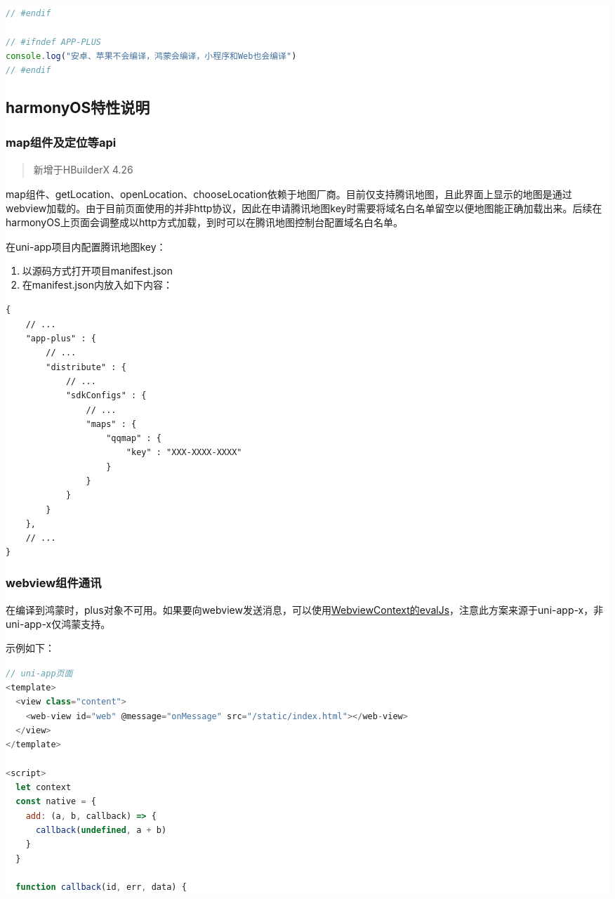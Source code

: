 ```js
// #endif

// #ifndef APP-PLUS
console.log("安卓、苹果不会编译，鸿蒙会编译，小程序和Web也会编译")		
// #endif
```

## harmonyOS特性说明

### map组件及定位等api

> 新增于HBuilderX 4.26

map组件、getLocation、openLocation、chooseLocation依赖于地图厂商。目前仅支持腾讯地图，且此界面上显示的地图是通过webview加载的。由于目前页面使用的并非http协议，因此在申请腾讯地图key时需要将域名白名单留空以便地图能正确加载出来。后续在harmonyOS上页面会调整成以http方式加载，到时可以在腾讯地图控制台配置域名白名单。

在uni-app项目内配置腾讯地图key：

1. 以源码方式打开项目manifest.json
2. 在manifest.json内放入如下内容：

```json5
{
    // ...
    "app-plus" : {
        // ...
        "distribute" : {
            // ...
            "sdkConfigs" : {
                // ...
                "maps" : {
                    "qqmap" : {
                        "key" : "XXX-XXXX-XXXX"
                    }
                }
            }
        }
    },
    // ...
}
```

### webview组件通讯

在编译到鸿蒙时，plus对象不可用。如果要向webview发送消息，可以使用[WebviewContext的evalJs](https://doc.dcloud.net.cn/uni-app-x/api/create-webview-context.html)，注意此方案来源于uni-app-x，非uni-app-x仅鸿蒙支持。

示例如下：

```js
// uni-app页面
<template>
  <view class="content">
    <web-view id="web" @message="onMessage" src="/static/index.html"></web-view>
  </view>
</template>

<script>
  let context
  const native = {
    add: (a, b, callback) => {
      callback(undefined, a + b)
    }
  }

  function callback(id, err, data) {
```